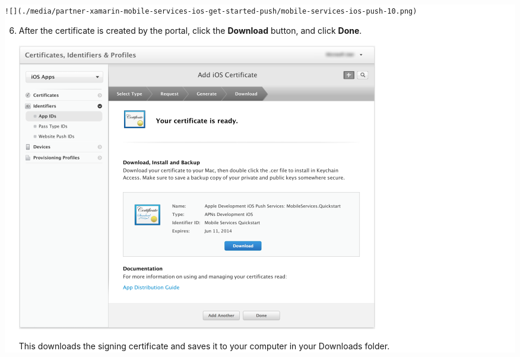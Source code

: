     ![](./media/partner-xamarin-mobile-services-ios-get-started-push/mobile-services-ios-push-10.png)
6. After the certificate is created by the portal, click the **Download** button, and click **Done**.
   
    ![](./media/partner-xamarin-mobile-services-ios-get-started-push/mobile-services-ios-push-11.png)
   
    This downloads the signing certificate and saves it to your computer in your Downloads folder.
   